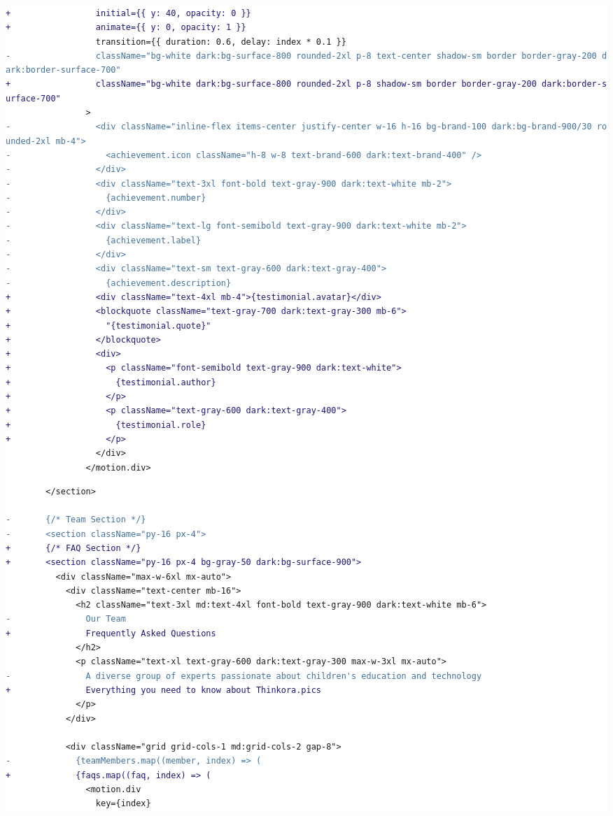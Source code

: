 ```diff
+                 initial={{ y: 40, opacity: 0 }}
+                 animate={{ y: 0, opacity: 1 }}
                  transition={{ duration: 0.6, delay: index * 0.1 }}
-                 className="bg-white dark:bg-surface-800 rounded-2xl p-8 text-center shadow-sm border border-gray-200 dark:border-surface-700"
+                 className="bg-white dark:bg-surface-800 rounded-2xl p-8 shadow-sm border border-gray-200 dark:border-surface-700"
                >
-                 <div className="inline-flex items-center justify-center w-16 h-16 bg-brand-100 dark:bg-brand-900/30 rounded-2xl mb-4">
-                   <achievement.icon className="h-8 w-8 text-brand-600 dark:text-brand-400" />
-                 </div>
-                 <div className="text-3xl font-bold text-gray-900 dark:text-white mb-2">
-                   {achievement.number}
-                 </div>
-                 <div className="text-lg font-semibold text-gray-900 dark:text-white mb-2">
-                   {achievement.label}
-                 </div>
-                 <div className="text-sm text-gray-600 dark:text-gray-400">
-                   {achievement.description}
+                 <div className="text-4xl mb-4">{testimonial.avatar}</div>
+                 <blockquote className="text-gray-700 dark:text-gray-300 mb-6">
+                   "{testimonial.quote}"
+                 </blockquote>
+                 <div>
+                   <p className="font-semibold text-gray-900 dark:text-white">
+                     {testimonial.author}
+                   </p>
+                   <p className="text-gray-600 dark:text-gray-400">
+                     {testimonial.role}
+                   </p>
                  </div>
                </motion.div>
```

```diff
        </section>
  
-       {/* Team Section */}
-       <section className="py-16 px-4">
+       {/* FAQ Section */}
+       <section className="py-16 px-4 bg-gray-50 dark:bg-surface-900">
          <div className="max-w-6xl mx-auto">
            <div className="text-center mb-16">
              <h2 className="text-3xl md:text-4xl font-bold text-gray-900 dark:text-white mb-6">
-               Our Team
+               Frequently Asked Questions
              </h2>
              <p className="text-xl text-gray-600 dark:text-gray-300 max-w-3xl mx-auto">
-               A diverse group of experts passionate about children's education and technology
+               Everything you need to know about Thinkora.pics
              </p>
            </div>
            
            <div className="grid grid-cols-1 md:grid-cols-2 gap-8">
-             {teamMembers.map((member, index) => (
+             {faqs.map((faq, index) => (
                <motion.div
                  key={index}
```
